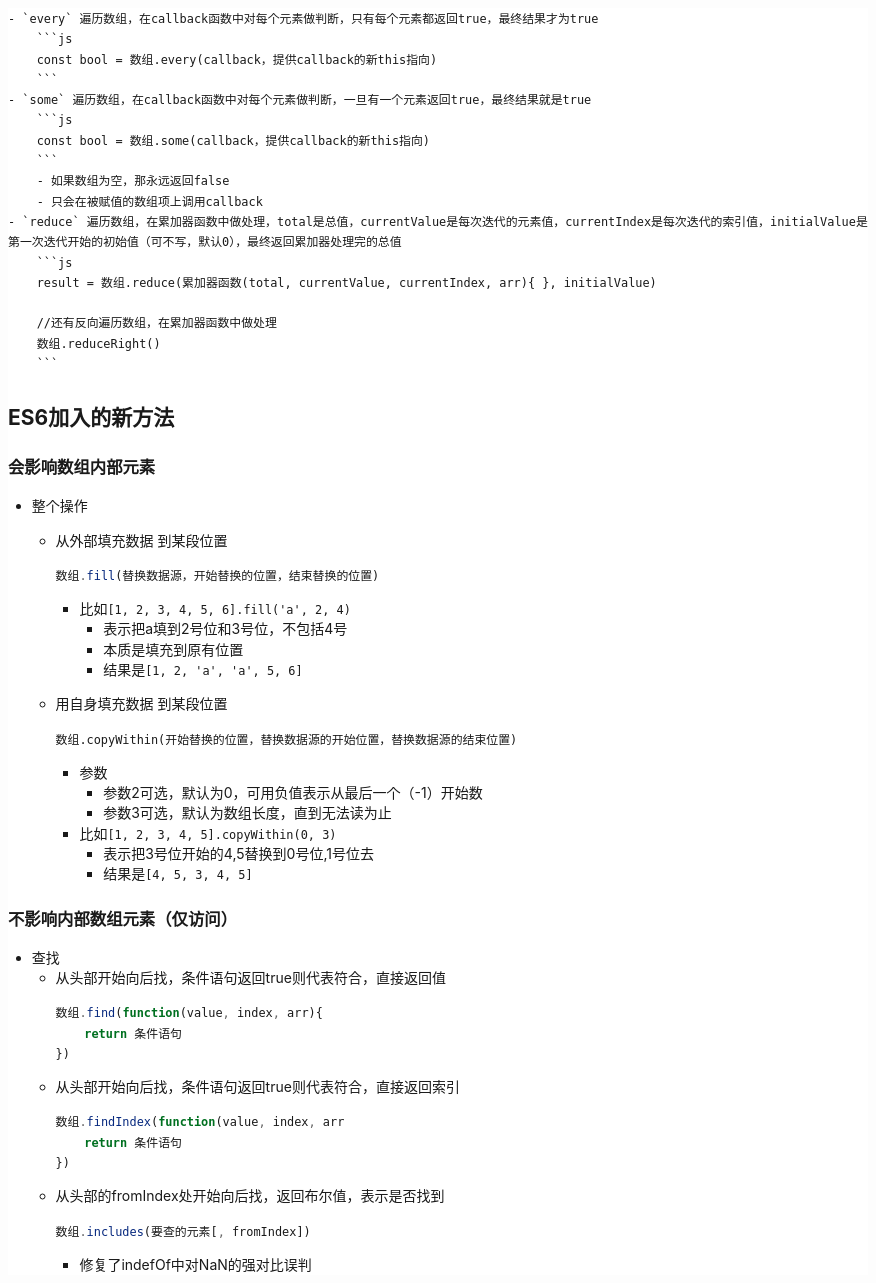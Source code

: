     - `every` 遍历数组，在callback函数中对每个元素做判断，只有每个元素都返回true，最终结果才为true
        ```js
        const bool = 数组.every(callback，提供callback的新this指向)
        ```
    - `some` 遍历数组，在callback函数中对每个元素做判断，一旦有一个元素返回true，最终结果就是true
        ```js
        const bool = 数组.some(callback，提供callback的新this指向)
        ```
        - 如果数组为空，那永远返回false
        - 只会在被赋值的数组项上调用callback
    - `reduce` 遍历数组，在累加器函数中做处理，total是总值，currentValue是每次迭代的元素值，currentIndex是每次迭代的索引值，initialValue是第一次迭代开始的初始值（可不写，默认0），最终返回累加器处理完的总值
        ```js
        result = 数组.reduce(累加器函数(total, currentValue, currentIndex, arr){ }, initialValue)
        
        //还有反向遍历数组，在累加器函数中做处理
        数组.reduceRight()
        ```

## ES6加入的新方法

### 会影响数组内部元素

- 整个操作
    - 从外部填充数据 到某段位置
        ```js
        数组.fill(替换数据源，开始替换的位置，结束替换的位置)
        ```
        - 比如`[1, 2, 3, 4, 5, 6].fill('a', 2, 4)`
            - 表示把a填到2号位和3号位，不包括4号
            - 本质是填充到原有位置
            - 结果是`[1, 2, 'a', 'a', 5, 6]`
    
    - 用自身填充数据 到某段位置
        ```
        数组.copyWithin(开始替换的位置，替换数据源的开始位置，替换数据源的结束位置)
        ```
        - 参数
            - 参数2可选，默认为0，可用负值表示从最后一个（-1）开始数
            - 参数3可选，默认为数组长度，直到无法读为止
        - 比如`[1, 2, 3, 4, 5].copyWithin(0, 3)`
            - 表示把3号位开始的4,5替换到0号位,1号位去
            - 结果是`[4, 5, 3, 4, 5]`

### 不影响内部数组元素（仅访问）

- 查找
    - 从头部开始向后找，条件语句返回true则代表符合，直接返回值
        ```js
        数组.find(function(value, index, arr){
            return 条件语句
        })
        ```
    - 从头部开始向后找，条件语句返回true则代表符合，直接返回索引
        ```js
        数组.findIndex(function(value, index, arr
            return 条件语句
        })
        ```
    - 从头部的fromIndex处开始向后找，返回布尔值，表示是否找到
        ```js
        数组.includes(要查的元素[, fromIndex])
        ```
        - 修复了indefOf中对NaN的强对比误判